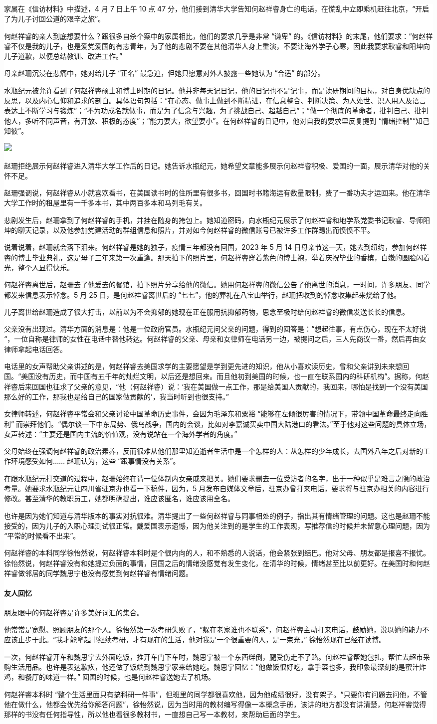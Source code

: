 家属在《信访材料》中描述，4 月 7 日上午 10 点 47 分，他们接到清华大学告知何赵祥睿身亡的电话，在慌乱中立即乘机赶往北京，“开启了为儿子讨回公道的艰辛之旅”。

何赵祥睿的亲人到底想要什么？跟很多自杀个案中的家属相比，他们的要求几乎是非常 “谦卑” 的。《信访材料》的末尾，他们要求：“何赵祥睿不仅是我的儿子，也是爱党爱国的有志青年，为了他的悲剧不要在其他清华人身上重演，不要让海外学子心寒，因此我要求耿睿和阳坤向儿子道歉，以便总结教训、改进工作。”

母亲赵珊沉浸在悲痛中，她对给儿子 “正名” 最急迫，但她只愿意对外人披露一些她认为 “合适” 的部分。

水瓶纪元被允许看到了何赵祥睿硕士和博士时期的日记。他并非每天记日记，他的日记也不是记事，而是读研期间的目标，对自身优缺点的反思，以及内心信仰和追求的剖白。具体语句包括：“在心态、做事上做到不断精进，在信息整合、判断决策、为人处世、识人用人及语言表达上不断学习与锻炼”；“不为功成名就做事，而是为了信念与兴趣，为了挑战自己、超越自己”；“做一个彻底的革命者，批判自己、批判他人，多听不同声音，有开放、积极的态度”；“能力要大，欲望要小”。在何赵祥睿的日记中，他对自我的要求里反复提到 “情绪控制”“知己知彼”。

![](https://images.weserv.nl/?url=https%3A//chinadigitaltimes.net/chinese/files/2025/06/image-1750759012005.png)

赵珊拒绝展示何赵祥睿进入清华大学工作后的日记。她告诉水瓶纪元，她希望文章能多展示何赵祥睿积极、爱国的一面，展示清华对他的关怀不足。

赵珊强调说，何赵祥睿从小就喜欢看书，在美国读书时的住所里有很多书，回国时书籍海运有数量限制，费了一番功夫才运回来。他在清华大学工作时的租屋里有一千多本书，其中两百多本和马列毛有关。

悲剧发生后，赵珊拿到了何赵祥睿的手机，并挂在随身的挎包上。她知道密码，向水瓶纪元展示了何赵祥睿和地学系党委书记耿睿、导师阳坤的聊天记录，以及他参加党建活动的群组信息和照片，并对如今何赵祥睿的微信账号已被许多工作群踢出而愤愤不平。

说着说着，赵珊就会落下泪来。何赵祥睿是她的独子，疫情三年都没有回国，2023 年 5 月 14 日母亲节这一天，她去到纽约，参加何赵祥睿的博士毕业典礼，这是母子三年来第一次重逢。那天拍下的照片里，何赵祥睿穿着紫色的博士袍，举着庆祝毕业的香槟，白嫩的圆脸闪着光，整个人显得快乐。

何赵祥睿离世后，赵珊去了他爱去的餐馆，拍下照片分享给他的微信。她用何赵祥睿的微信公告了他离世的消息，一时间，许多朋友、同学都发来信息表示悼念。5 月 25 日，是何赵祥睿离世后的 “七七”，他的葬礼在八宝山举行，赵珊把收到的悼念收集起来烧给了他。

儿子离世给赵珊造成了很大打击，以前以为不会抑郁的她现在正在服用抗抑郁药物，思念至极时给何赵祥睿的微信发送长长的信息。

父亲没有出现过。清华方面的消息是：他是一位政府官员。水瓶纪元问父亲的问题，得到的回答是：“想起往事，有点伤心，现在不太好说 “，一位自称是律师的女性在电话中替他转达。何赵祥睿的父亲、母亲和女律师在电话另一边，被提问之后，三人先商议一番，然后再由女律师拿起电话回答。

电话里的女声帮助父亲讲述的是，何赵祥睿去美国求学的主要愿望是学到更先进的知识，他从小喜欢读历史，曾和父亲讲到未来想回国。“美国没有历史，而中国有五千年的灿烂文明，以后还是想回来。而且他初到美国的时候，也一直在联系国内的科研机构”。据称，何赵祥睿后来回国也征求了父亲的意见，“他（何赵祥睿）说：‘我在美国做一点工作，那是给美国人贡献的，我回来，哪怕是找到一个没有美国那么好的工作，那我也是给自己的国家做贡献的’，我当时听到也很支持。”

女律师转述，何赵祥睿平常会和父亲讨论中国革命历史事件，会因为毛泽东和粟裕 “能够在左倾很厉害的情况下，带领中国革命最终走向胜利” 而崇拜他们。“偶尔谈一下中东局势、俄乌战争，国内的会谈，比如对李嘉诚买卖中国大陆港口的看法。”至于他对这些问题的具体立场，女声转述：“主要还是国内主流的价值观，没有说站在一个海外学者的角度。”

父母始终在强调何赵祥睿的政治素养，反而很难从他们那里知道逝者生活中是一个怎样的人：从怎样的少年成长，去国外八年之后对新的工作环境感受如何…… 赵珊认为，这些 “跟事情没有关系”。

在跟水瓶纪元打交道的过程中，赵珊始终在请一位体制内女亲戚来把关。她们要求删去一位受访者的名字，出于一种似乎是难言之隐的政治考量。她要求水瓶纪元让四川省驻京办也看一下稿件，因为，5 月发布自媒体文章后，驻京办曾打来电话，要求将与驻京办相关的内容进行修改。甚至清华的教职员工，她都明确提出，谁应该匿名，谁应该用全名。

也许是因为她们知道与清华版本的事实对抗很难。清华提出了一些何赵祥睿与同事相处的例子，指出其有情绪管理的问题。这也是赵珊不能接受的，因为儿子的入职心理测试很正常。戴爱国表示遗憾，因为他关注到的是学生的工作表现，写推荐信的时候并未留意心理问题，因为 “平常的时候看不出来”。

何赵祥睿的本科同学徐怡然说，何赵祥睿本科时是个很内向的人，和不熟悉的人说话，他会紧张到结巴。他对父母、朋友都是报喜不报忧。徐怡然说，何赵祥睿没有和她提过负面的事情，回国之后的情绪没感觉有发生变化，在清华的时候，情绪甚至比以前更好。在美国时和何赵祥睿做邻居的同学魏思宁也没有感觉到何赵祥睿有情绪问题。

#### 友人回忆

朋友眼中的何赵祥睿是许多美好词汇的集合。

他常常是宽慰、照顾朋友的那个人。徐怡然第一次考研失败了，“躲在老家谁也不联系”，何赵祥睿主动打来电话，鼓励她，说以她的能力不应该止步于此。“我才能拿起书继续考研，才有现在的生活，他对我是一个很重要的人，是一束光。” 徐怡然现在已经在读博。

一次，何赵祥睿开车和魏思宁去外面吃饭，推开车门下车时，魏思宁被一个东西绊倒，腿受伤走不了路。何赵祥睿帮她包扎，帮忙去超市采购生活用品。也许是表达歉疚，他还做了饭端到魏思宁家来给她吃。魏思宁回忆：“他做饭很好吃，拿手菜也多，我印象最深刻的是蜜汁炸鸡，和餐厅的味道一样。” 回国的时候，也是何赵祥睿送她去了机场。

何赵祥睿本科时 “整个生活里面只有搞科研一件事”，但班里的同学都很喜欢他，因为他成绩很好，没有架子。“只要你有问题去问他，不管他在做什么，他都会优先给你解答问题”，徐怡然说，因为当时用的教材编写得像一本概念手册，该讲的地方都没有讲清楚，何赵祥睿觉得那样的书没有任何指导性，所以他也看很多教材书，一直想自己写一本教材，来帮助后面的学生。

